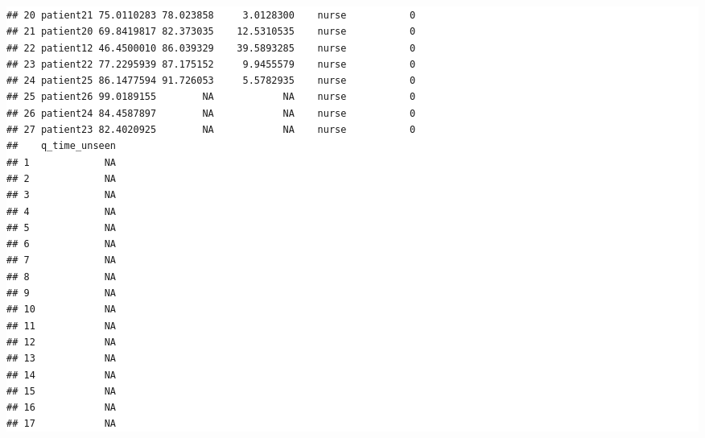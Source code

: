     ## 20 patient21 75.0110283 78.023858     3.0128300    nurse           0
    ## 21 patient20 69.8419817 82.373035    12.5310535    nurse           0
    ## 22 patient12 46.4500010 86.039329    39.5893285    nurse           0
    ## 23 patient22 77.2295939 87.175152     9.9455579    nurse           0
    ## 24 patient25 86.1477594 91.726053     5.5782935    nurse           0
    ## 25 patient26 99.0189155        NA            NA    nurse           0
    ## 26 patient24 84.4587897        NA            NA    nurse           0
    ## 27 patient23 82.4020925        NA            NA    nurse           0
    ##    q_time_unseen
    ## 1             NA
    ## 2             NA
    ## 3             NA
    ## 4             NA
    ## 5             NA
    ## 6             NA
    ## 7             NA
    ## 8             NA
    ## 9             NA
    ## 10            NA
    ## 11            NA
    ## 12            NA
    ## 13            NA
    ## 14            NA
    ## 15            NA
    ## 16            NA
    ## 17            NA